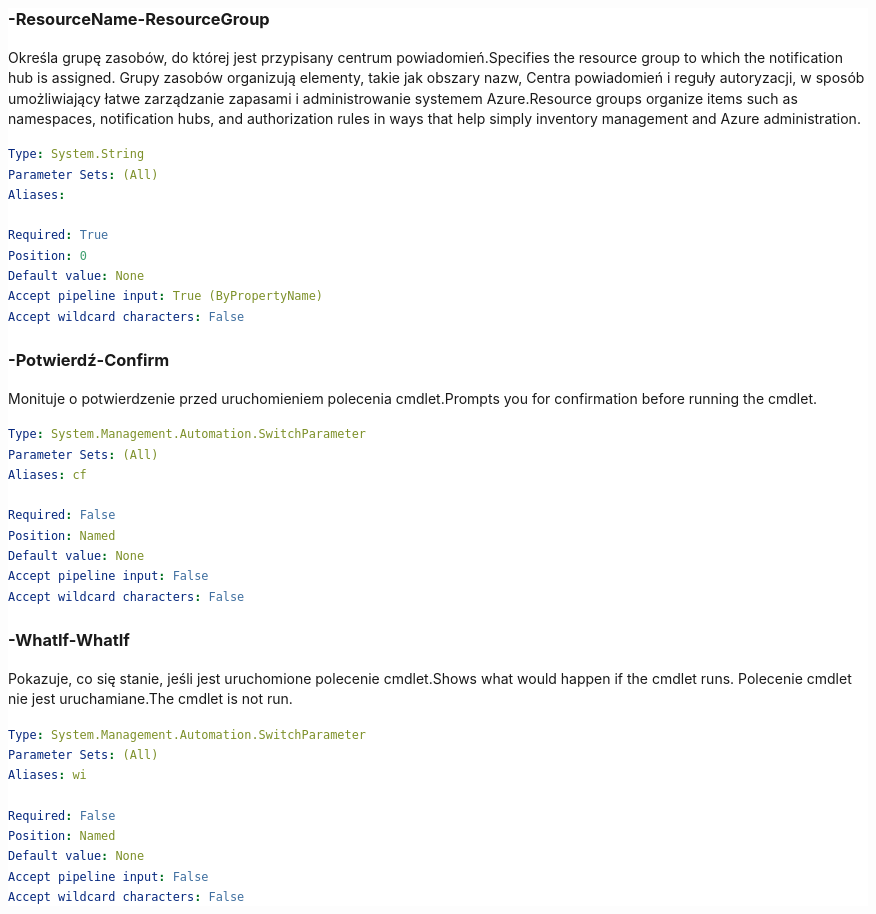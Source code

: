 ### <span data-ttu-id="71a6e-135">-ResourceName</span><span class="sxs-lookup"><span data-stu-id="71a6e-135">-ResourceGroup</span></span>
<span data-ttu-id="71a6e-136">Określa grupę zasobów, do której jest przypisany centrum powiadomień.</span><span class="sxs-lookup"><span data-stu-id="71a6e-136">Specifies the resource group to which the notification hub is assigned.</span></span>
<span data-ttu-id="71a6e-137">Grupy zasobów organizują elementy, takie jak obszary nazw, Centra powiadomień i reguły autoryzacji, w sposób umożliwiający łatwe zarządzanie zapasami i administrowanie systemem Azure.</span><span class="sxs-lookup"><span data-stu-id="71a6e-137">Resource groups organize items such as namespaces, notification hubs, and authorization rules in ways that help simply inventory management and Azure administration.</span></span>

```yaml
Type: System.String
Parameter Sets: (All)
Aliases:

Required: True
Position: 0
Default value: None
Accept pipeline input: True (ByPropertyName)
Accept wildcard characters: False
```

### <span data-ttu-id="71a6e-138">-Potwierdź</span><span class="sxs-lookup"><span data-stu-id="71a6e-138">-Confirm</span></span>
<span data-ttu-id="71a6e-139">Monituje o potwierdzenie przed uruchomieniem polecenia cmdlet.</span><span class="sxs-lookup"><span data-stu-id="71a6e-139">Prompts you for confirmation before running the cmdlet.</span></span>

```yaml
Type: System.Management.Automation.SwitchParameter
Parameter Sets: (All)
Aliases: cf

Required: False
Position: Named
Default value: None
Accept pipeline input: False
Accept wildcard characters: False
```

### <span data-ttu-id="71a6e-140">-WhatIf</span><span class="sxs-lookup"><span data-stu-id="71a6e-140">-WhatIf</span></span>
<span data-ttu-id="71a6e-141">Pokazuje, co się stanie, jeśli jest uruchomione polecenie cmdlet.</span><span class="sxs-lookup"><span data-stu-id="71a6e-141">Shows what would happen if the cmdlet runs.</span></span> <span data-ttu-id="71a6e-142">Polecenie cmdlet nie jest uruchamiane.</span><span class="sxs-lookup"><span data-stu-id="71a6e-142">The cmdlet is not run.</span></span>

```yaml
Type: System.Management.Automation.SwitchParameter
Parameter Sets: (All)
Aliases: wi

Required: False
Position: Named
Default value: None
Accept pipeline input: False
Accept wildcard characters: False
```
